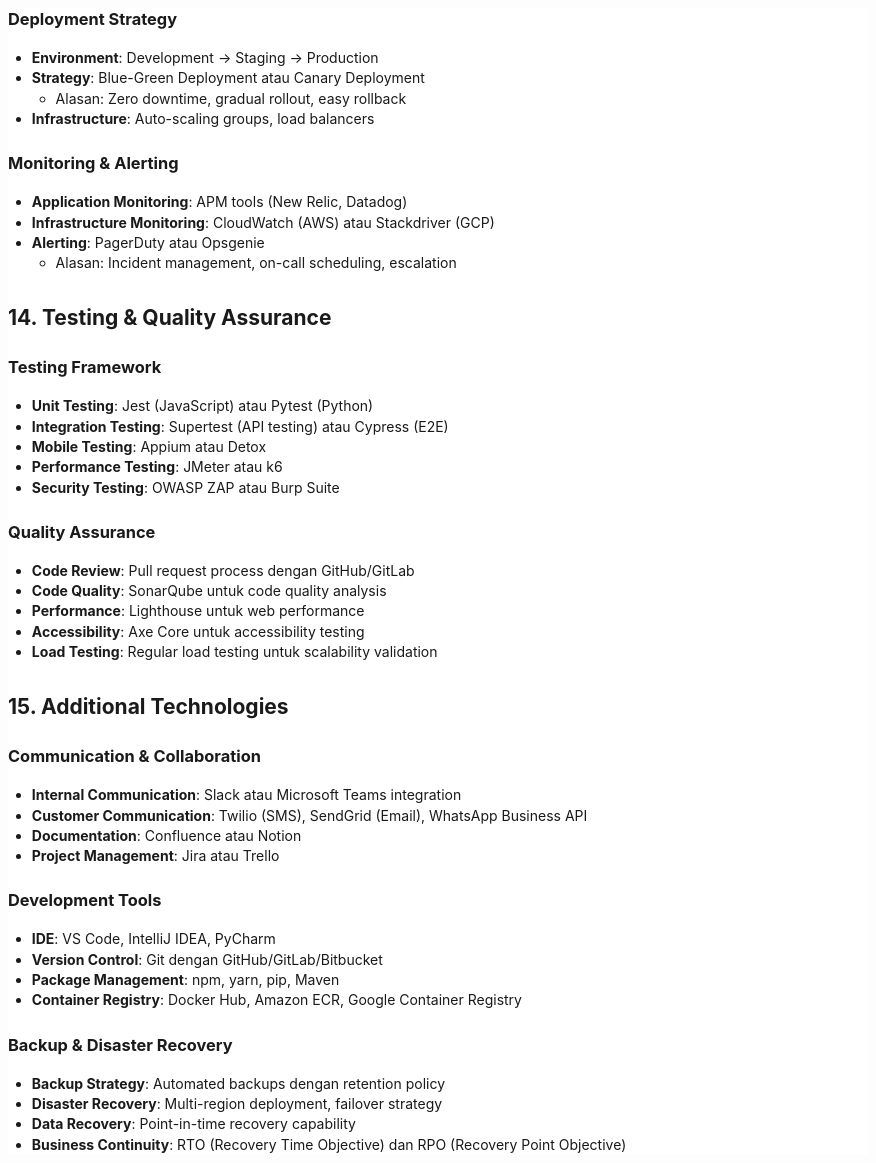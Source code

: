 ### **Deployment Strategy**
- **Environment**: Development → Staging → Production
- **Strategy**: Blue-Green Deployment atau Canary Deployment
    - Alasan: Zero downtime, gradual rollout, easy rollback
- **Infrastructure**: Auto-scaling groups, load balancers

### **Monitoring & Alerting**
- **Application Monitoring**: APM tools (New Relic, Datadog)
- **Infrastructure Monitoring**: CloudWatch (AWS) atau Stackdriver (GCP)
- **Alerting**: PagerDuty atau Opsgenie
    - Alasan: Incident management, on-call scheduling, escalation

## 14. Testing & Quality Assurance

### **Testing Framework**
- **Unit Testing**: Jest (JavaScript) atau Pytest (Python)
- **Integration Testing**: Supertest (API testing) atau Cypress (E2E)
- **Mobile Testing**: Appium atau Detox
- **Performance Testing**: JMeter atau k6
- **Security Testing**: OWASP ZAP atau Burp Suite

### **Quality Assurance**
- **Code Review**: Pull request process dengan GitHub/GitLab
- **Code Quality**: SonarQube untuk code quality analysis
- **Performance**: Lighthouse untuk web performance
- **Accessibility**: Axe Core untuk accessibility testing
- **Load Testing**: Regular load testing untuk scalability validation

## 15. Additional Technologies

### **Communication & Collaboration**
- **Internal Communication**: Slack atau Microsoft Teams integration
- **Customer Communication**: Twilio (SMS), SendGrid (Email), WhatsApp Business API
- **Documentation**: Confluence atau Notion
- **Project Management**: Jira atau Trello

### **Development Tools**
- **IDE**: VS Code, IntelliJ IDEA, PyCharm
- **Version Control**: Git dengan GitHub/GitLab/Bitbucket
- **Package Management**: npm, yarn, pip, Maven
- **Container Registry**: Docker Hub, Amazon ECR, Google Container Registry

### **Backup & Disaster Recovery**
- **Backup Strategy**: Automated backups dengan retention policy
- **Disaster Recovery**: Multi-region deployment, failover strategy
- **Data Recovery**: Point-in-time recovery capability
- **Business Continuity**: RTO (Recovery Time Objective) dan RPO (Recovery Point Objective)
